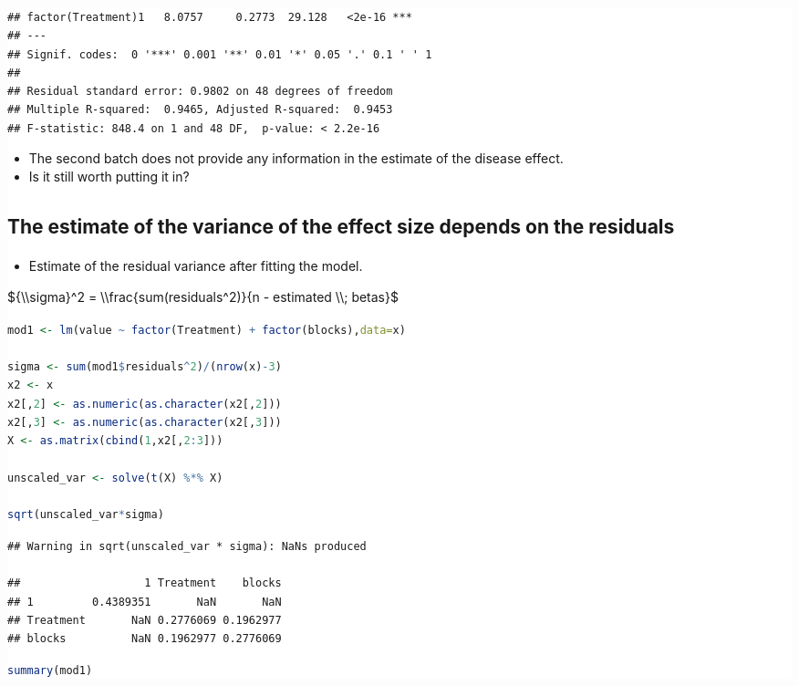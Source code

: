     ## factor(Treatment)1   8.0757     0.2773  29.128   <2e-16 ***
    ## ---
    ## Signif. codes:  0 '***' 0.001 '**' 0.01 '*' 0.05 '.' 0.1 ' ' 1
    ## 
    ## Residual standard error: 0.9802 on 48 degrees of freedom
    ## Multiple R-squared:  0.9465, Adjusted R-squared:  0.9453 
    ## F-statistic: 848.4 on 1 and 48 DF,  p-value: < 2.2e-16

-   The second batch does not provide any information in the estimate of the disease effect.
-   Is it still worth putting it in?

The estimate of the variance of the effect size depends on the residuals
------------------------------------------------------------------------

-   Estimate of the residual variance after fitting the model.

${\\sigma}^2 = \\frac{sum(residuals^2)}{n - estimated \\; betas}$

``` r
mod1 <- lm(value ~ factor(Treatment) + factor(blocks),data=x)

sigma <- sum(mod1$residuals^2)/(nrow(x)-3)
x2 <- x
x2[,2] <- as.numeric(as.character(x2[,2]))
x2[,3] <- as.numeric(as.character(x2[,3]))
X <- as.matrix(cbind(1,x2[,2:3]))

unscaled_var <- solve(t(X) %*% X)

sqrt(unscaled_var*sigma)
```

    ## Warning in sqrt(unscaled_var * sigma): NaNs produced

    ##                   1 Treatment    blocks
    ## 1         0.4389351       NaN       NaN
    ## Treatment       NaN 0.2776069 0.1962977
    ## blocks          NaN 0.1962977 0.2776069

``` r
summary(mod1)
```
